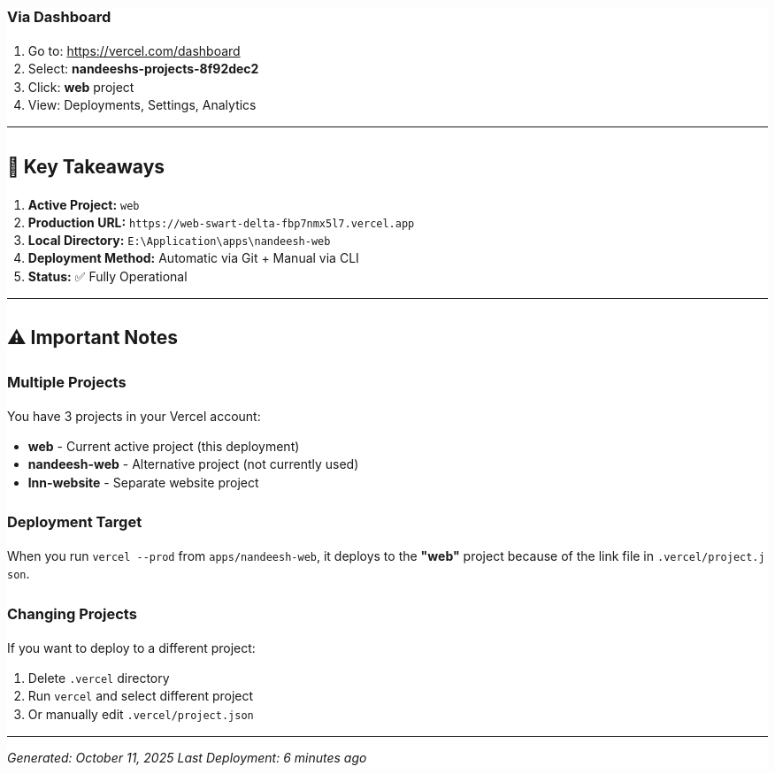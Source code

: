 ### Via Dashboard
1. Go to: https://vercel.com/dashboard
2. Select: **nandeeshs-projects-8f92dec2**
3. Click: **web** project
4. View: Deployments, Settings, Analytics

---

## 🎯 Key Takeaways

1. **Active Project:** `web`
2. **Production URL:** `https://web-swart-delta-fbp7nmx5l7.vercel.app`
3. **Local Directory:** `E:\Application\apps\nandeesh-web`
4. **Deployment Method:** Automatic via Git + Manual via CLI
5. **Status:** ✅ Fully Operational

---

## ⚠️ Important Notes

### Multiple Projects
You have 3 projects in your Vercel account:
- **web** - Current active project (this deployment)
- **nandeesh-web** - Alternative project (not currently used)
- **lnn-website** - Separate website project

### Deployment Target
When you run `vercel --prod` from `apps/nandeesh-web`, it deploys to the **"web"** project because of the link file in `.vercel/project.json`.

### Changing Projects
If you want to deploy to a different project:
1. Delete `.vercel` directory
2. Run `vercel` and select different project
3. Or manually edit `.vercel/project.json`

---

*Generated: October 11, 2025*
*Last Deployment: 6 minutes ago*





